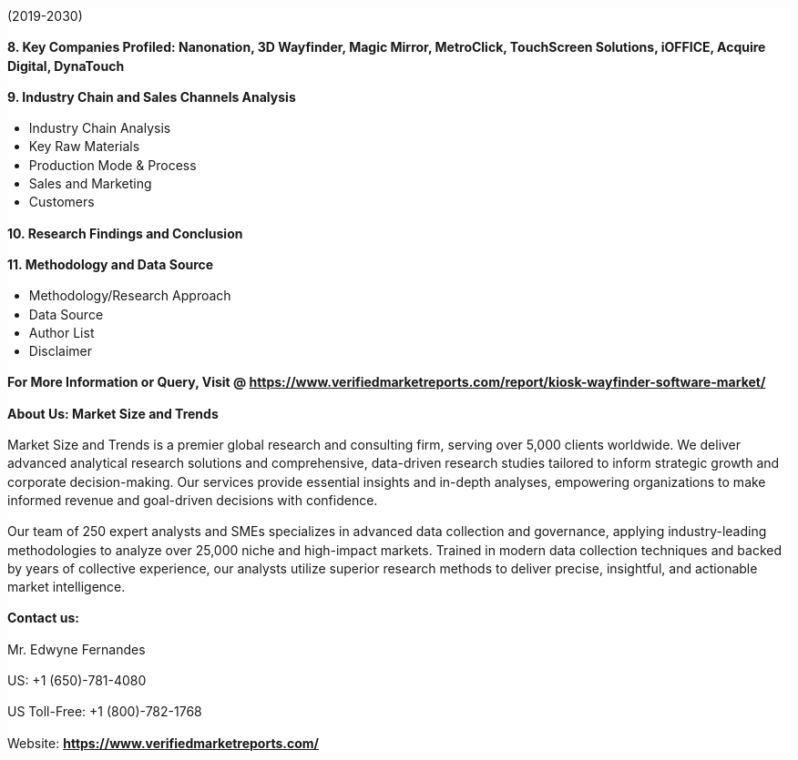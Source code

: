 (2019-2030)</li></ul><p><strong>8. Key Companies Profiled: Nanonation, 3D Wayfinder, Magic Mirror, MetroClick, TouchScreen Solutions, iOFFICE, Acquire Digital, DynaTouch</strong></p><p><strong>9. Industry Chain and Sales Channels Analysis</strong></p><ul><li>Industry Chain Analysis</li><li>Key Raw Materials</li><li>Production Mode &amp; Process</li><li>Sales and Marketing</li><li>Customers</li></ul><p><strong>10. Research Findings and Conclusion</strong></p><p><strong>11. Methodology and Data Source</strong></p><ul><li>Methodology/Research Approach</li><li>Data Source</li><li>Author List</li><li>Disclaimer</li></ul></p><p><strong>For More Information or Query, Visit @ <a href="https://www.verifiedmarketreports.com/report/kiosk-wayfinder-software-market/">https://www.verifiedmarketreports.com/report/kiosk-wayfinder-software-market/</a></strong></p><p><strong>About Us: Market Size and Trends</strong></p><p>Market Size and Trends is a premier global research and consulting firm, serving over 5,000 clients worldwide. We deliver advanced analytical research solutions and comprehensive, data-driven research studies tailored to inform strategic growth and corporate decision-making. Our services provide essential insights and in-depth analyses, empowering organizations to make informed revenue and goal-driven decisions with confidence.</p><p>Our team of 250 expert analysts and SMEs specializes in advanced data collection and governance, applying industry-leading methodologies to analyze over 25,000 niche and high-impact markets. Trained in modern data collection techniques and backed by years of collective experience, our analysts utilize superior research methods to deliver precise, insightful, and actionable market intelligence.</p><p><strong>Contact us:</strong></p><p>Mr. Edwyne Fernandes</p><p>US: +1 (650)-781-4080</p><p>US Toll-Free: +1 (800)-782-1768</p><p>Website: <strong><a href="https://www.verifiedmarketreports.com/">https://www.verifiedmarketreports.com/</a></strong></p>
